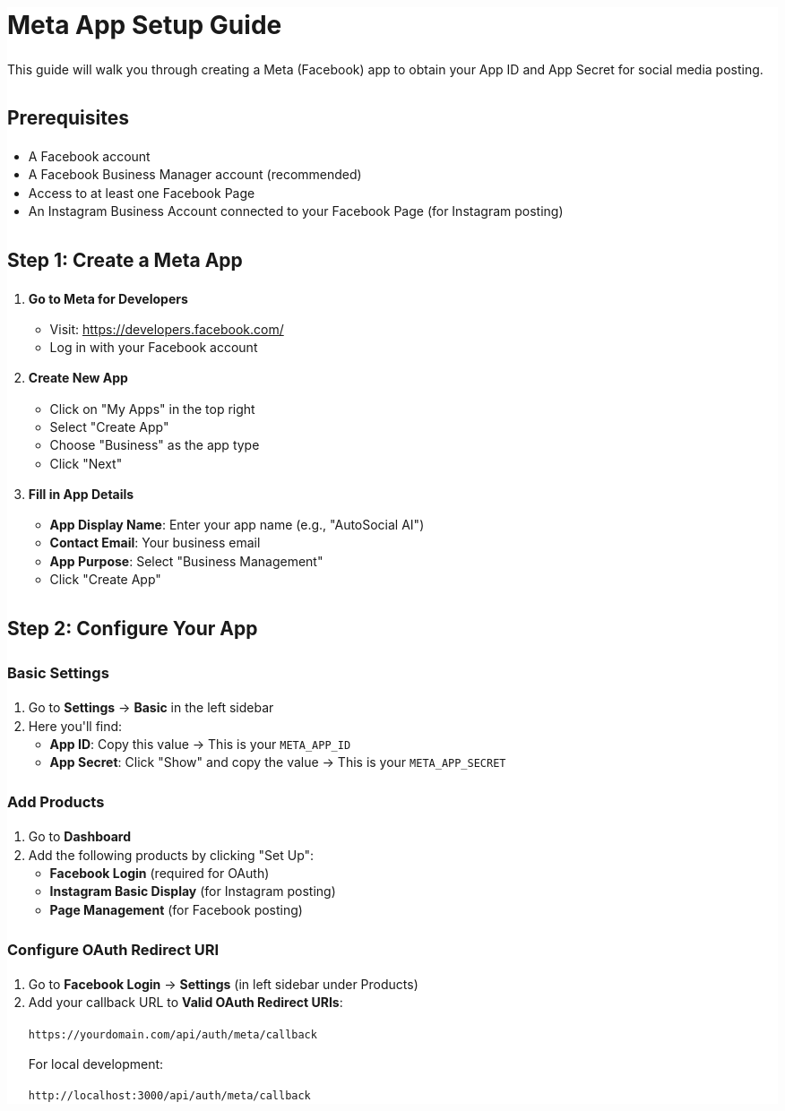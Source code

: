 # Meta App Setup Guide

This guide will walk you through creating a Meta (Facebook) app to obtain your App ID and App Secret for social media posting.

## Prerequisites

- A Facebook account
- A Facebook Business Manager account (recommended)
- Access to at least one Facebook Page
- An Instagram Business Account connected to your Facebook Page (for Instagram posting)

## Step 1: Create a Meta App

1. **Go to Meta for Developers**
   - Visit: https://developers.facebook.com/
   - Log in with your Facebook account

2. **Create New App**
   - Click on "My Apps" in the top right
   - Select "Create App"
   - Choose "Business" as the app type
   - Click "Next"

3. **Fill in App Details**
   - **App Display Name**: Enter your app name (e.g., "AutoSocial AI")
   - **Contact Email**: Your business email
   - **App Purpose**: Select "Business Management"
   - Click "Create App"

## Step 2: Configure Your App

### Basic Settings

1. Go to **Settings** → **Basic** in the left sidebar
2. Here you'll find:
   - **App ID**: Copy this value → This is your `META_APP_ID`
   - **App Secret**: Click "Show" and copy the value → This is your `META_APP_SECRET`

### Add Products

1. Go to **Dashboard**
2. Add the following products by clicking "Set Up":
   - **Facebook Login** (required for OAuth)
   - **Instagram Basic Display** (for Instagram posting)
   - **Page Management** (for Facebook posting)

### Configure OAuth Redirect URI

1. Go to **Facebook Login** → **Settings** (in left sidebar under Products)
2. Add your callback URL to **Valid OAuth Redirect URIs**:
   ```
   https://yourdomain.com/api/auth/meta/callback
   ```
   For local development:
   ```
   http://localhost:3000/api/auth/meta/callback
   ```

